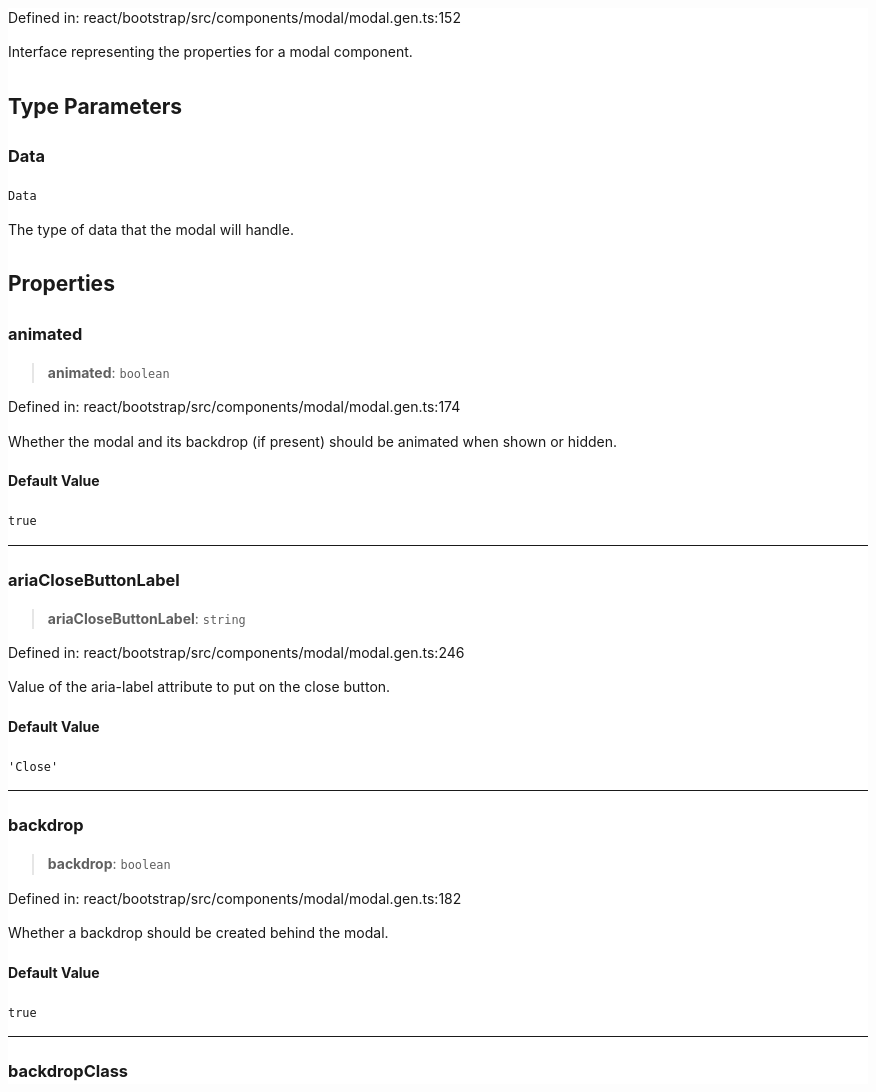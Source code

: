 Defined in: react/bootstrap/src/components/modal/modal.gen.ts:152

Interface representing the properties for a modal component.

## Type Parameters

### Data

`Data`

The type of data that the modal will handle.

## Properties

### animated

> **animated**: `boolean`

Defined in: react/bootstrap/src/components/modal/modal.gen.ts:174

Whether the modal and its backdrop (if present) should be animated when shown or hidden.

#### Default Value

`true`

***

### ariaCloseButtonLabel

> **ariaCloseButtonLabel**: `string`

Defined in: react/bootstrap/src/components/modal/modal.gen.ts:246

Value of the aria-label attribute to put on the close button.

#### Default Value

`'Close'`

***

### backdrop

> **backdrop**: `boolean`

Defined in: react/bootstrap/src/components/modal/modal.gen.ts:182

Whether a backdrop should be created behind the modal.

#### Default Value

`true`

***

### backdropClass
